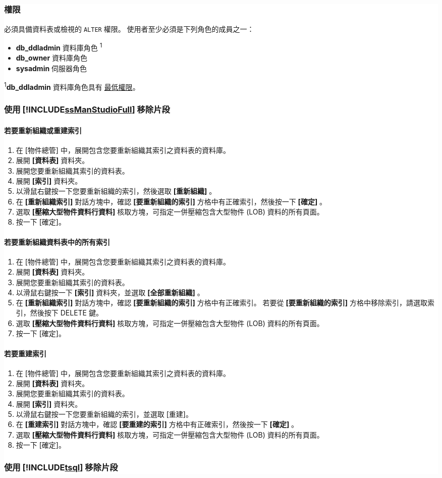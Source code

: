 ### <a name="permissions"></a><a name="Permissions"></a> 權限

必須具備資料表或檢視的 `ALTER` 權限。 使用者至少必須是下列角色的成員之一：

- **db_ddladmin** 資料庫角色 <sup>1</sup>
- **db_owner** 資料庫角色
- **sysadmin** 伺服器角色

<sup>1</sup>**db_ddladmin** 資料庫角色具有 [最低權限](/windows-server/identity/ad-ds/plan/security-best-practices/implementing-least-privilege-administrative-models)。

### <a name="remove-fragmentation-using-ssmanstudiofull"></a><a name="SSMSProcedureReorg"></a> 使用 [!INCLUDE[ssManStudioFull](../../includes/ssmanstudiofull-md.md)] 移除片段

#### <a name="to-reorganize-or-rebuild-an-index"></a>若要重新組織或重建索引

1. 在 [物件總管] 中，展開包含您要重新組織其索引之資料表的資料庫。
2. 展開 **[資料表]** 資料夾。
3. 展開您要重新組織其索引的資料表。
4. 展開 **[索引]** 資料夾。
5. 以滑鼠右鍵按一下您要重新組織的索引，然後選取 **[重新組織]** 。
6. 在 **[重新組織索引]** 對話方塊中，確認 **[要重新組織的索引]** 方格中有正確索引，然後按一下 **[確定]** 。
7. 選取 **[壓縮大型物件資料行資料]** 核取方塊，可指定一併壓縮包含大型物件 (LOB) 資料的所有頁面。
8. 按一下 [確定]。

#### <a name="to-reorganize-all-indexes-in-a-table"></a>若要重新組織資料表中的所有索引

1. 在 [物件總管] 中，展開包含您要重新組織其索引之資料表的資料庫。
2. 展開 **[資料表]** 資料夾。
3. 展開您要重新組織其索引的資料表。
4. 以滑鼠右鍵按一下 **[索引]** 資料夾，並選取 **[全部重新組織]** 。
5. 在 **[重新組織索引]** 對話方塊中，確認 **[要重新組織的索引]** 方格中有正確索引。 若要從 **[要重新組織的索引]** 方格中移除索引，請選取索引，然後按下 DELETE 鍵。
6. 選取 **[壓縮大型物件資料行資料]** 核取方塊，可指定一併壓縮包含大型物件 (LOB) 資料的所有頁面。
7. 按一下 [確定]。

#### <a name="to-rebuild-an-index"></a>若要重建索引

1. 在 [物件總管] 中，展開包含您要重新組織其索引之資料表的資料庫。
2. 展開 **[資料表]** 資料夾。
3. 展開您要重新組織其索引的資料表。
4. 展開 **[索引]** 資料夾。
5. 以滑鼠右鍵按一下您要重新組織的索引，並選取 [重建]。
6. 在 **[重建索引]** 對話方塊中，確認 **[要重建的索引]** 方格中有正確索引，然後按一下 **[確定]** 。
7. 選取 **[壓縮大型物件資料行資料]** 核取方塊，可指定一併壓縮包含大型物件 (LOB) 資料的所有頁面。
8. 按一下 [確定]。

### <a name="remove-fragmentation-using-tsql"></a><a name="TsqlProcedureReorg"></a> 使用 [!INCLUDE[tsql](../../includes/tsql-md.md)] 移除片段
